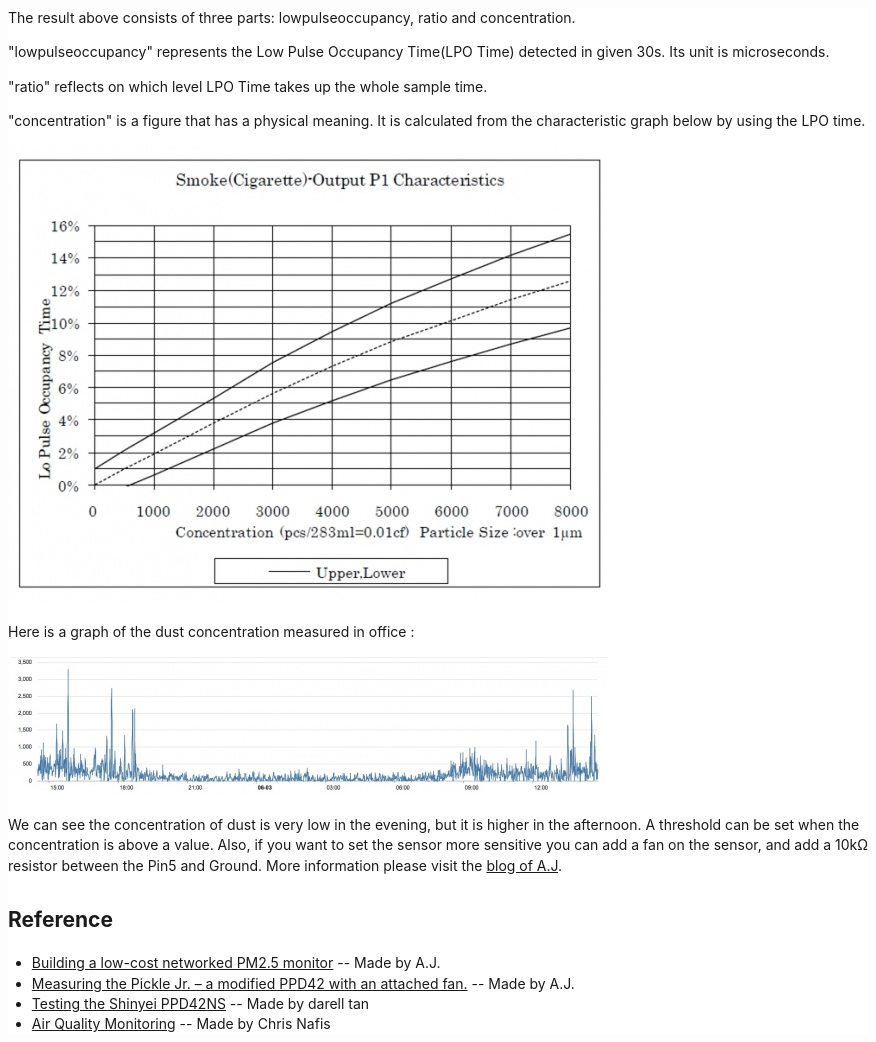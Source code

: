 
The result above consists of three parts: lowpulseoccupancy, ratio and concentration.

"lowpulseoccupancy" represents the Low Pulse Occupancy Time(LPO Time) detected in given 30s. Its unit is microseconds.

"ratio" reflects on which level LPO Time takes up the whole sample time.

"concentration" is a figure that has a physical meaning. It is calculated from the characteristic graph below by using the LPO time.

![](https://raw.githubusercontent.com/SeeedDocument/Grove_Dust_Sensor/master/image/600px-Characteristics.jpg)

Here is a graph of the dust concentration measured in office :

![](https://raw.githubusercontent.com/SeeedDocument/Grove_Dust_Sensor/master/image/600px-Dust_sensor_4.jpg)

We can see the concentration of dust is very low in the evening, but it is higher in the afternoon. A threshold can be set when the concentration is above a value. Also, if you want to set the sensor more sensitive you can add a fan on the sensor, and add a 10kΩ resistor between the Pin5 and Ground. More information please visit the [blog of A.J](https://indiaairquality.com/2014/12/14/measuring-the-pickle-jr-a-modified-ppd42-with-an-attached-fan/). 

## Reference
- [Building a low-cost networked PM2.5 monitor](https://indiaairquality.com/2014/12/14/building-pickle-jr-the-low-cost-networked-pm2-5-monitor-part-2/) -- Made by A.J. 
- [Measuring the Pickle Jr. – a modified PPD42 with an attached fan.](https://indiaairquality.com/2014/12/14/measuring-the-pickle-jr-a-modified-ppd42-with-an-attached-fan/) -- Made by A.J. 
- [Testing the Shinyei PPD42NS](http://irq5.io/2013/07/24/testing-the-shinyei-ppd42ns/) -- Made by darell tan 
- [Air Quality Monitoring](http://www.howmuchsnow.com/arduino/airquality/grovedust/) -- Made by Chris Nafis 

